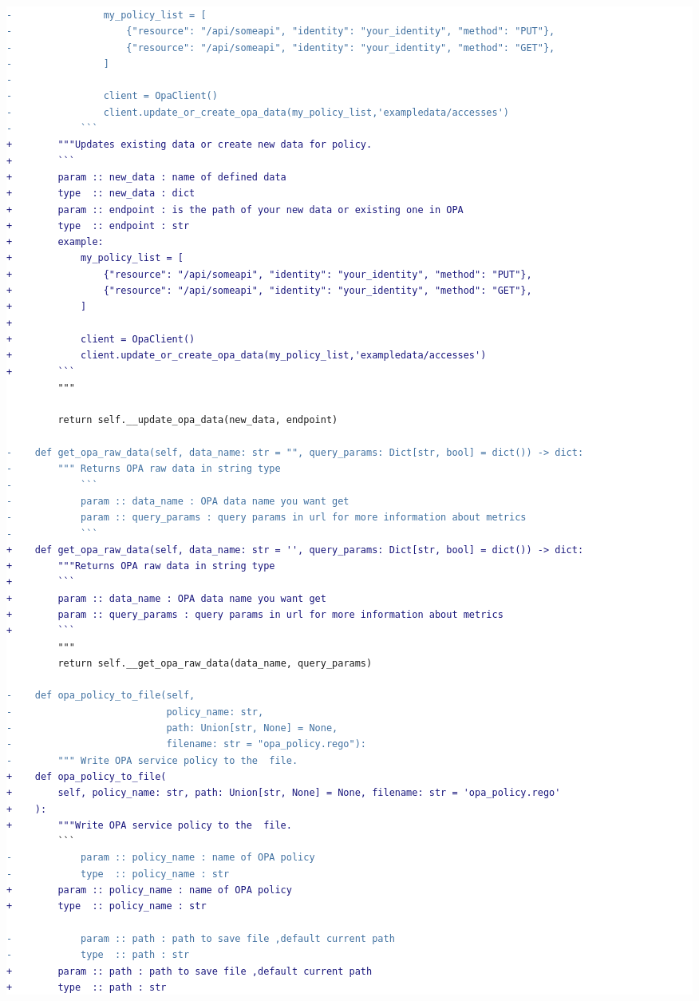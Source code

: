```diff
-                my_policy_list = [
-                    {"resource": "/api/someapi", "identity": "your_identity", "method": "PUT"},
-                    {"resource": "/api/someapi", "identity": "your_identity", "method": "GET"},
-                ]
-
-                client = OpaClient()
-                client.update_or_create_opa_data(my_policy_list,'exampledata/accesses')
-            ```
+        """Updates existing data or create new data for policy.
+        ```
+        param :: new_data : name of defined data
+        type  :: new_data : dict
+        param :: endpoint : is the path of your new data or existing one in OPA
+        type  :: endpoint : str
+        example:
+            my_policy_list = [
+                {"resource": "/api/someapi", "identity": "your_identity", "method": "PUT"},
+                {"resource": "/api/someapi", "identity": "your_identity", "method": "GET"},
+            ]
+
+            client = OpaClient()
+            client.update_or_create_opa_data(my_policy_list,'exampledata/accesses')
+        ```
         """
 
         return self.__update_opa_data(new_data, endpoint)
 
-    def get_opa_raw_data(self, data_name: str = "", query_params: Dict[str, bool] = dict()) -> dict:
-        """ Returns OPA raw data in string type 
-            ```
-            param :: data_name : OPA data name you want get
-            param :: query_params : query params in url for more information about metrics
-            ```
+    def get_opa_raw_data(self, data_name: str = '', query_params: Dict[str, bool] = dict()) -> dict:
+        """Returns OPA raw data in string type
+        ```
+        param :: data_name : OPA data name you want get
+        param :: query_params : query params in url for more information about metrics
+        ```
         """
         return self.__get_opa_raw_data(data_name, query_params)
 
-    def opa_policy_to_file(self,
-                           policy_name: str,
-                           path: Union[str, None] = None,
-                           filename: str = "opa_policy.rego"):
-        """ Write OPA service policy to the  file.
+    def opa_policy_to_file(
+        self, policy_name: str, path: Union[str, None] = None, filename: str = 'opa_policy.rego'
+    ):
+        """Write OPA service policy to the  file.
         ```
-            param :: policy_name : name of OPA policy
-            type  :: policy_name : str
+        param :: policy_name : name of OPA policy
+        type  :: policy_name : str
 
-            param :: path : path to save file ,default current path
-            type  :: path : str
+        param :: path : path to save file ,default current path
+        type  :: path : str
```